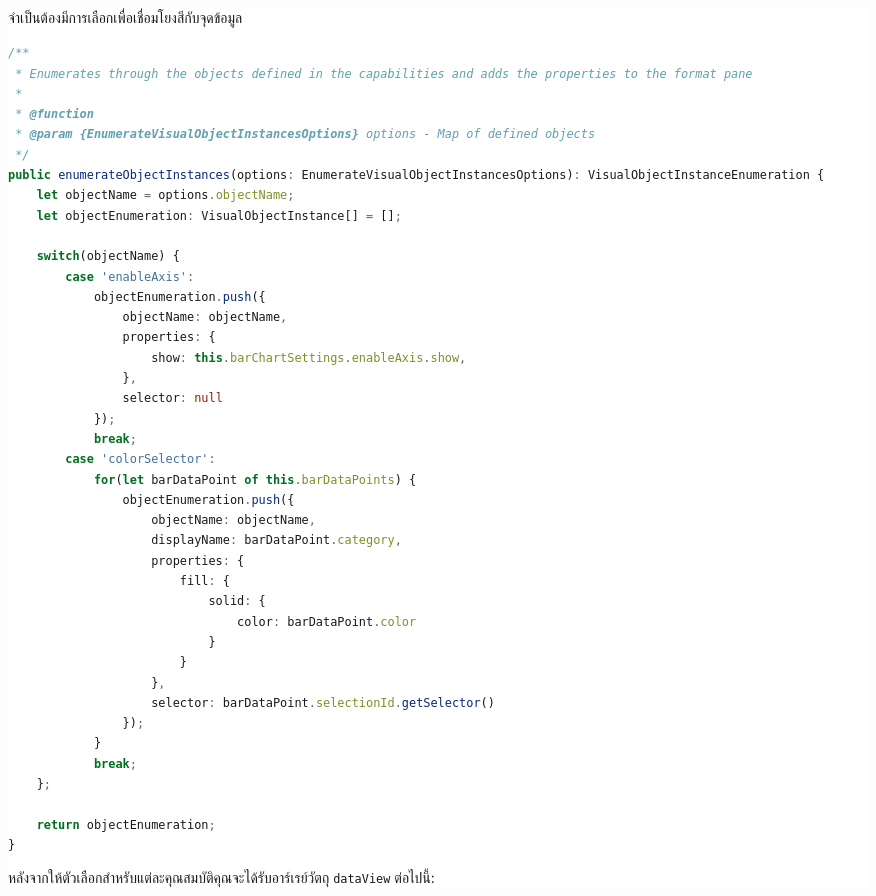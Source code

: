 จำเป็นต้องมีการเลือกเพื่อเชื่อมโยงสีกับจุดข้อมูล

```typescript
/**
 * Enumerates through the objects defined in the capabilities and adds the properties to the format pane
 *
 * @function
 * @param {EnumerateVisualObjectInstancesOptions} options - Map of defined objects
 */
public enumerateObjectInstances(options: EnumerateVisualObjectInstancesOptions): VisualObjectInstanceEnumeration {
    let objectName = options.objectName;
    let objectEnumeration: VisualObjectInstance[] = [];

    switch(objectName) {
        case 'enableAxis':
            objectEnumeration.push({
                objectName: objectName,
                properties: {
                    show: this.barChartSettings.enableAxis.show,
                },
                selector: null
            });
            break;
        case 'colorSelector':
            for(let barDataPoint of this.barDataPoints) {
                objectEnumeration.push({
                    objectName: objectName,
                    displayName: barDataPoint.category,
                    properties: {
                        fill: {
                            solid: {
                                color: barDataPoint.color
                            }
                        }
                    },
                    selector: barDataPoint.selectionId.getSelector()
                });
            }
            break;
    };

    return objectEnumeration;
}
```

หลังจากให้ตัวเลือกสำหรับแต่ละคุณสมบัติคุณจะได้รับอาร์เรย์วัตถุ `dataView` ต่อไปนี้:
